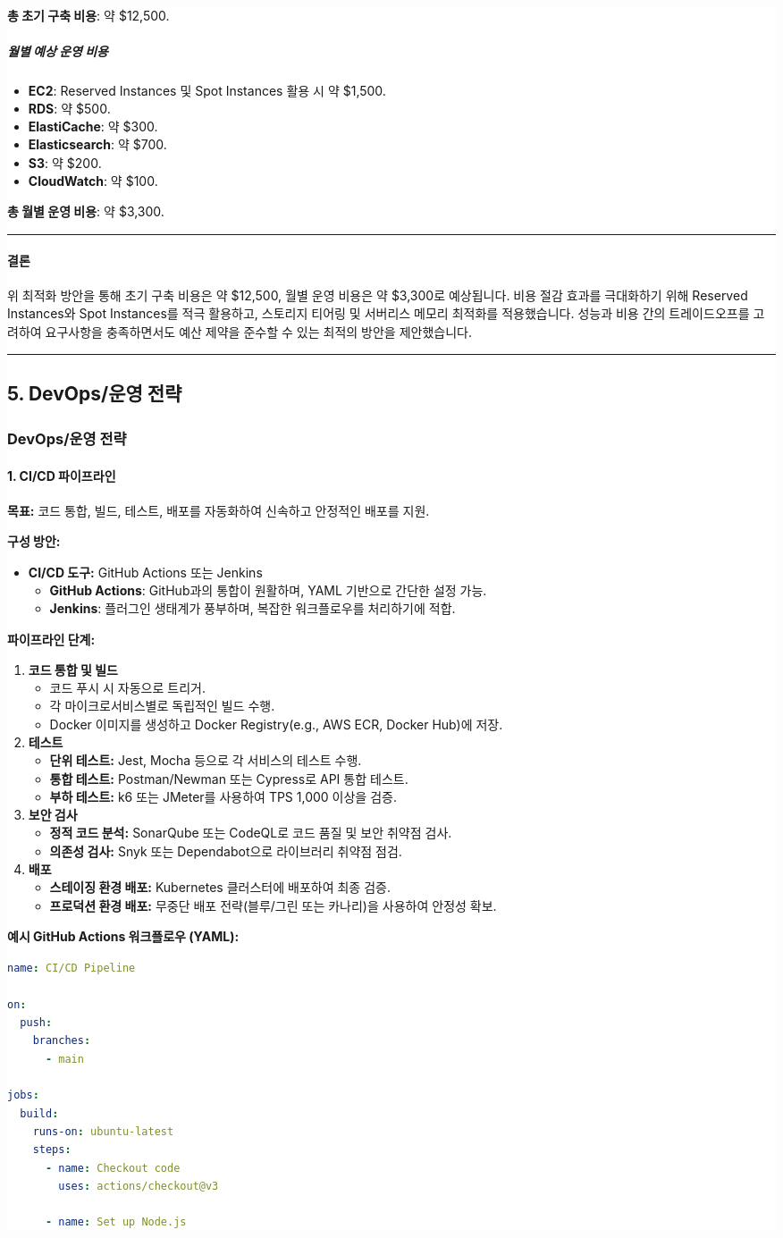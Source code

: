 **총 초기 구축 비용**: 약 $12,500.

##### **월별 예상 운영 비용**
- **EC2**: Reserved Instances 및 Spot Instances 활용 시 약 $1,500.
- **RDS**: 약 $500.
- **ElastiCache**: 약 $300.
- **Elasticsearch**: 약 $700.
- **S3**: 약 $200.
- **CloudWatch**: 약 $100.

**총 월별 운영 비용**: 약 $3,300.

---

#### 결론
위 최적화 방안을 통해 초기 구축 비용은 약 $12,500, 월별 운영 비용은 약 $3,300로 예상됩니다. 비용 절감 효과를 극대화하기 위해 Reserved Instances와 Spot Instances를 적극 활용하고, 스토리지 티어링 및 서버리스 메모리 최적화를 적용했습니다. 성능과 비용 간의 트레이드오프를 고려하여 요구사항을 충족하면서도 예산 제약을 준수할 수 있는 최적의 방안을 제안했습니다.

---

## 5. DevOps/운영 전략
### DevOps/운영 전략

#### 1. **CI/CD 파이프라인**
**목표:** 코드 통합, 빌드, 테스트, 배포를 자동화하여 신속하고 안정적인 배포를 지원.

**구성 방안:**
- **CI/CD 도구:** GitHub Actions 또는 Jenkins
  - **GitHub Actions**: GitHub과의 통합이 원활하며, YAML 기반으로 간단한 설정 가능.
  - **Jenkins**: 플러그인 생태계가 풍부하며, 복잡한 워크플로우를 처리하기에 적합.

**파이프라인 단계:**
1. **코드 통합 및 빌드**
   - 코드 푸시 시 자동으로 트리거.
   - 각 마이크로서비스별로 독립적인 빌드 수행.
   - Docker 이미지를 생성하고 Docker Registry(e.g., AWS ECR, Docker Hub)에 저장.
2. **테스트**
   - **단위 테스트:** Jest, Mocha 등으로 각 서비스의 테스트 수행.
   - **통합 테스트:** Postman/Newman 또는 Cypress로 API 통합 테스트.
   - **부하 테스트:** k6 또는 JMeter를 사용하여 TPS 1,000 이상을 검증.
3. **보안 검사**
   - **정적 코드 분석:** SonarQube 또는 CodeQL로 코드 품질 및 보안 취약점 검사.
   - **의존성 검사:** Snyk 또는 Dependabot으로 라이브러리 취약점 점검.
4. **배포**
   - **스테이징 환경 배포:** Kubernetes 클러스터에 배포하여 최종 검증.
   - **프로덕션 환경 배포:** 무중단 배포 전략(블루/그린 또는 카나리)을 사용하여 안정성 확보.

**예시 GitHub Actions 워크플로우 (YAML):**
```yaml
name: CI/CD Pipeline

on:
  push:
    branches:
      - main

jobs:
  build:
    runs-on: ubuntu-latest
    steps:
      - name: Checkout code
        uses: actions/checkout@v3
      
      - name: Set up Node.js
```